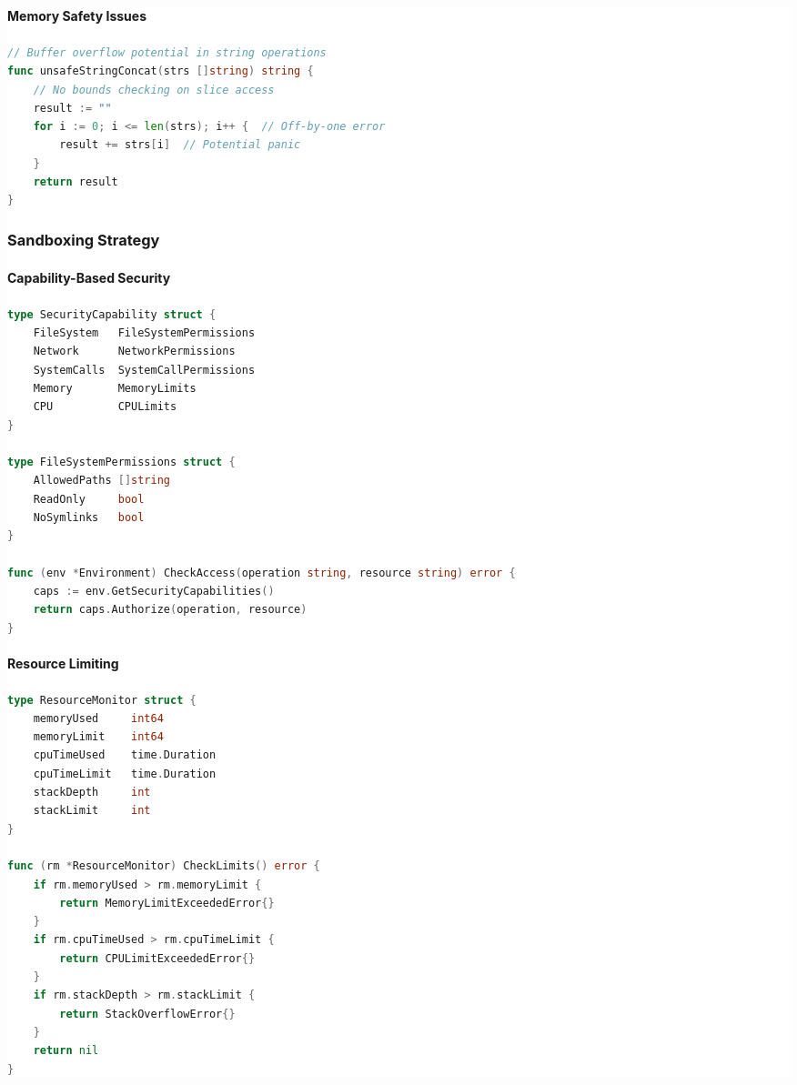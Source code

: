 #### Memory Safety Issues
```go
// Buffer overflow potential in string operations
func unsafeStringConcat(strs []string) string {
    // No bounds checking on slice access
    result := ""
    for i := 0; i <= len(strs); i++ {  // Off-by-one error
        result += strs[i]  // Potential panic
    }
    return result
}
```

### Sandboxing Strategy

#### Capability-Based Security
```go
type SecurityCapability struct {
    FileSystem   FileSystemPermissions
    Network      NetworkPermissions
    SystemCalls  SystemCallPermissions
    Memory       MemoryLimits
    CPU          CPULimits
}

type FileSystemPermissions struct {
    AllowedPaths []string
    ReadOnly     bool
    NoSymlinks   bool
}

func (env *Environment) CheckAccess(operation string, resource string) error {
    caps := env.GetSecurityCapabilities()
    return caps.Authorize(operation, resource)
}
```

#### Resource Limiting
```go
type ResourceMonitor struct {
    memoryUsed     int64
    memoryLimit    int64
    cpuTimeUsed    time.Duration
    cpuTimeLimit   time.Duration
    stackDepth     int
    stackLimit     int
}

func (rm *ResourceMonitor) CheckLimits() error {
    if rm.memoryUsed > rm.memoryLimit {
        return MemoryLimitExceededError{}
    }
    if rm.cpuTimeUsed > rm.cpuTimeLimit {
        return CPULimitExceededError{}
    }
    if rm.stackDepth > rm.stackLimit {
        return StackOverflowError{}
    }
    return nil
}
```
